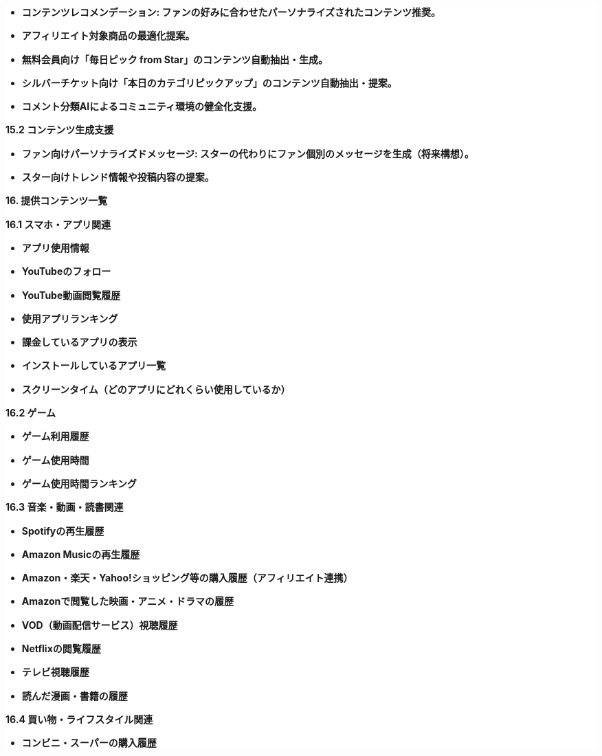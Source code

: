 - **コンテンツレコメンデーション:
  ファンの好みに合わせたパーソナライズされたコンテンツ推奨。**

- **アフィリエイト対象商品の最適化提案。**

- **無料会員向け「毎日ピック from Star」のコンテンツ自動抽出・生成。**

- **シルバーチケット向け「本日のカテゴリピックアップ」のコンテンツ自動抽出・提案。**

- **コメント分類AIによるコミュニティ環境の健全化支援。**

**15.2 コンテンツ生成支援**

- **ファン向けパーソナライズドメッセージ:
  スターの代わりにファン個別のメッセージを生成（将来構想）。**

- **スター向けトレンド情報や投稿内容の提案。**

**16. 提供コンテンツ一覧**

**16.1 スマホ・アプリ関連**

- **アプリ使用情報**

- **YouTubeのフォロー**

- **YouTube動画閲覧履歴**

- **使用アプリランキング**

- **課金しているアプリの表示**

- **インストールしているアプリ一覧**

- **スクリーンタイム（どのアプリにどれくらい使用しているか）**

**16.2 ゲーム**

- **ゲーム利用履歴**

- **ゲーム使用時間**

- **ゲーム使用時間ランキング**

**16.3 音楽・動画・読書関連**

- **Spotifyの再生履歴**

- **Amazon Musicの再生履歴**

- **Amazon・楽天・Yahoo!ショッピング等の購入履歴（アフィリエイト連携）**

- **Amazonで閲覧した映画・アニメ・ドラマの履歴**

- **VOD（動画配信サービス）視聴履歴**

- **Netflixの閲覧履歴**

- **テレビ視聴履歴**

- **読んだ漫画・書籍の履歴**

**16.4 買い物・ライフスタイル関連**

- **コンビニ・スーパーの購入履歴**
